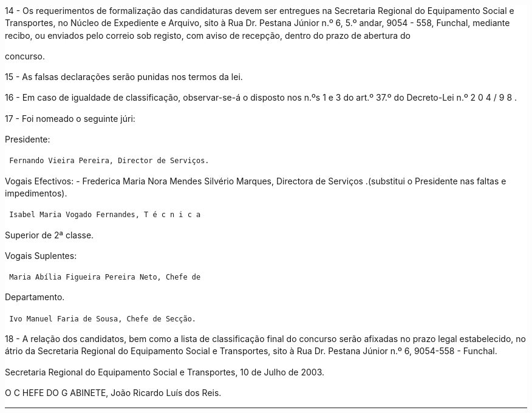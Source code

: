 
14 - Os requerimentos de formalização das candidaturas
devem ser entregues na Secretaria Regional do
Equipamento Social e Transportes, no Núcleo de
Expediente e Arquivo, sito à Rua Dr. Pestana Júnior
n.º 6, 5.º andar, 9054 - 558, Funchal, mediante
recibo, ou enviados pelo correio sob registo, com
aviso de recepção, dentro do prazo de abertura do

concurso.


15 - As falsas declarações serão punidas nos termos da
lei.


16 - Em caso de igualdade de classificação, observar-se-á o
disposto nos n.ºs 1 e 3 do art.º 37.º do Decreto-Lei n.º
2 0 4 / 9 8 .


17 - Foi nomeado o seguinte júri:


Presidente:

     Fernando Vieira Pereira, Director de Serviços.


Vogais Efectivos:
     - Frederica Maria Nora Mendes Silvério
Marques, Directora de Serviços .(substitui o
Presidente nas faltas e impedimentos).

     Isabel Maria Vogado Fernandes, T é c n i c a
Superior de 2ª classe.


Vogais Suplentes:

     Maria Abília Figueira Pereira Neto, Chefe de
Departamento.

     Ivo Manuel Faria de Sousa, Chefe de Secção.


18 - A relação dos candidatos, bem como a lista de
classificação final do concurso serão afixadas no
prazo legal estabelecido, no átrio da Secretaria
Regional do Equipamento Social e Transportes, sito
à Rua Dr. Pestana Júnior n.º 6, 9054-558 - Funchal.


Secretaria Regional do Equipamento Social e
Transportes, 10 de Julho de 2003.


O C HEFE DO G ABINETE, João Ricardo Luís dos Reis.




---
